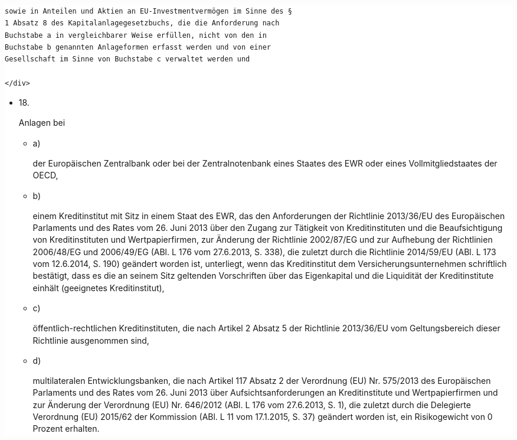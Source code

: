     sowie in Anteilen und Aktien an EU-Investmentvermögen im Sinne des §
    1 Absatz 8 des Kapitalanlagegesetzbuchs, die die Anforderung nach
    Buchstabe a in vergleichbarer Weise erfüllen, nicht von den in
    Buchstabe b genannten Anlageformen erfasst werden und von einer
    Gesellschaft im Sinne von Buchstabe c verwaltet werden und
    
    </div>

  - 18\.
    
    <div>
    
    Anlagen bei
    
      - a)
        
        <div>
        
        der Europäischen Zentralbank oder bei der Zentralnotenbank eines
        Staates des EWR oder eines Vollmitgliedstaates der OECD,
        
        </div>
    
      - b)
        
        <div>
        
        einem Kreditinstitut mit Sitz in einem Staat des EWR, das den
        Anforderungen der Richtlinie 2013/36/EU des Europäischen
        Parlaments und des Rates vom 26. Juni 2013 über den Zugang zur
        Tätigkeit von Kreditinstituten und die Beaufsichtigung von
        Kreditinstituten und Wertpapierfirmen, zur Änderung der
        Richtlinie 2002/87/EG und zur Aufhebung der Richtlinien
        2006/48/EG und 2006/49/EG (ABl. L 176 vom 27.6.2013, S. 338),
        die zuletzt durch die Richtlinie
        <span style="white-space: nowrap">2014/59/EU</span> (ABl. L 173
        vom 12.6.2014, S. 190) geändert worden ist, unterliegt, wenn das
        Kreditinstitut dem Versicherungsunternehmen schriftlich
        bestätigt, dass es die an seinem Sitz geltenden Vorschriften
        über das Eigenkapital und die Liquidität der Kreditinstitute
        einhält (geeignetes Kreditinstitut),
        
        </div>
    
      - c)
        
        <div>
        
        öffentlich-rechtlichen Kreditinstituten, die nach Artikel 2
        Absatz 5 der Richtlinie 2013/36/EU vom Geltungsbereich dieser
        Richtlinie ausgenommen sind,
        
        </div>
    
      - d)
        
        <div>
        
        multilateralen Entwicklungsbanken, die nach Artikel 117 Absatz 2
        der Verordnung (EU) Nr. 575/2013 des Europäischen Parlaments und
        des Rates vom 26. Juni 2013 über Aufsichtsanforderungen an
        Kreditinstitute und Wertpapierfirmen und zur Änderung der
        Verordnung (EU) Nr. 646/2012 (ABl. L 176 vom 27.6.2013, S. 1),
        die zuletzt durch die Delegierte Verordnung (EU) 2015/62 der
        Kommission (ABl. L 11 vom 17.1.2015, S. 37) geändert worden ist,
        ein Risikogewicht von 0 Prozent erhalten.
        